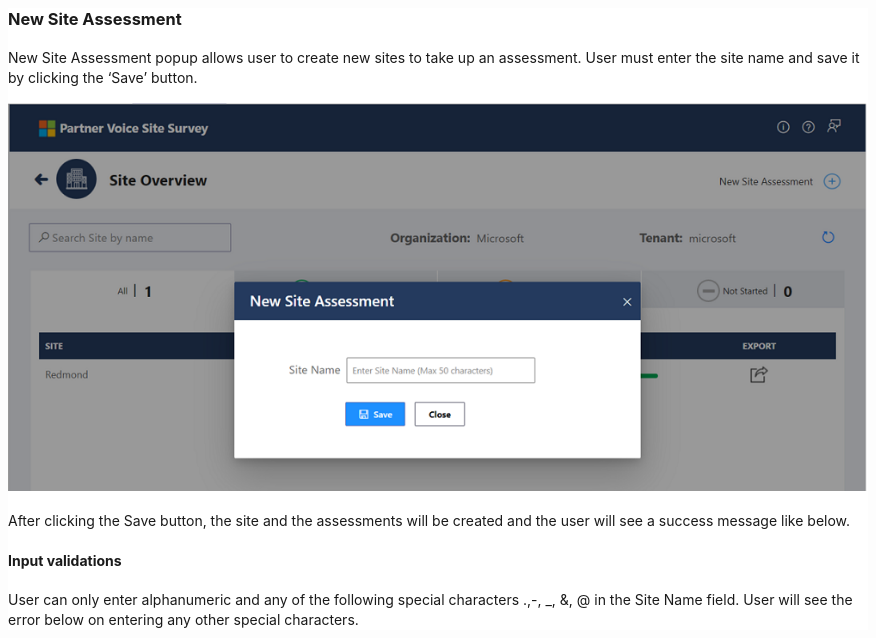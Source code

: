 ### New Site Assessment
New Site Assessment popup allows user to create new sites to take up an assessment. User must enter the site name and save it by clicking the ‘Save’ button.

![Quick Start Guide](../Images/NewSiteScreen.png) 

After clicking the Save button, the site and the assessments will be created and the user will see a success message like below.

#### Input validations 
User can only enter alphanumeric and any of the following special characters .,-, _, &, @ in the Site Name field. User will see the error below on entering any other special characters.
